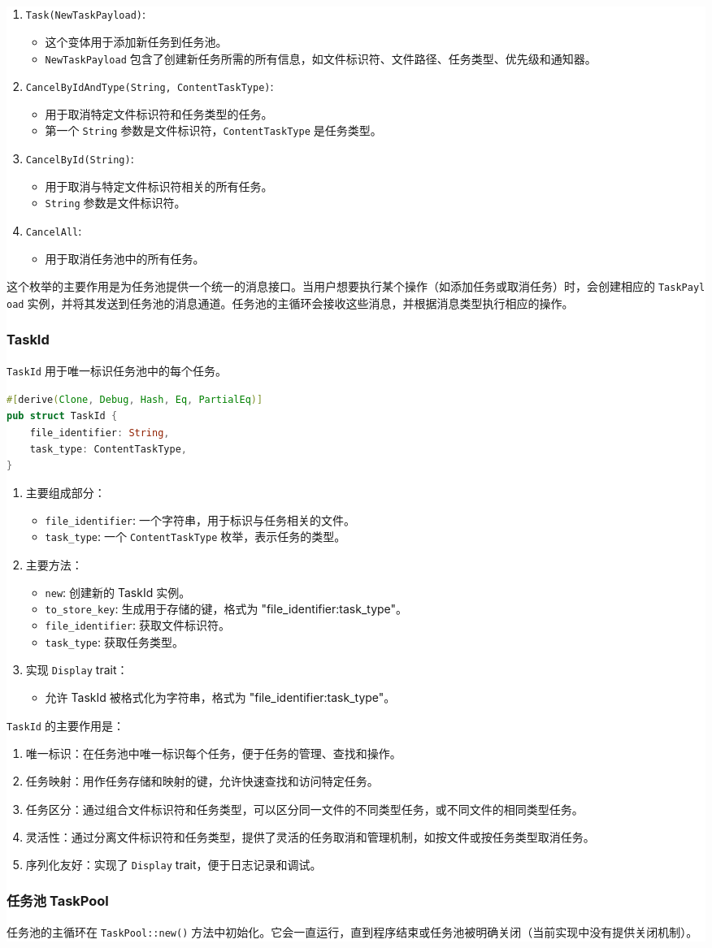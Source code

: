 1. `Task(NewTaskPayload)`:
   - 这个变体用于添加新任务到任务池。
   - `NewTaskPayload` 包含了创建新任务所需的所有信息，如文件标识符、文件路径、任务类型、优先级和通知器。

2. `CancelByIdAndType(String, ContentTaskType)`:
   - 用于取消特定文件标识符和任务类型的任务。
   - 第一个 `String` 参数是文件标识符，`ContentTaskType` 是任务类型。

3. `CancelById(String)`:
   - 用于取消与特定文件标识符相关的所有任务。
   - `String` 参数是文件标识符。

4. `CancelAll`:
   - 用于取消任务池中的所有任务。

这个枚举的主要作用是为任务池提供一个统一的消息接口。当用户想要执行某个操作（如添加任务或取消任务）时，会创建相应的 `TaskPayload` 实例，并将其发送到任务池的消息通道。任务池的主循环会接收这些消息，并根据消息类型执行相应的操作。

### TaskId

`TaskId` 用于唯一标识任务池中的每个任务。

```rust
#[derive(Clone, Debug, Hash, Eq, PartialEq)]
pub struct TaskId {
    file_identifier: String,
    task_type: ContentTaskType,
}
```
1. 主要组成部分：
   - `file_identifier`: 一个字符串，用于标识与任务相关的文件。
   - `task_type`: 一个 `ContentTaskType` 枚举，表示任务的类型。

2. 主要方法：
   - `new`: 创建新的 TaskId 实例。
   - `to_store_key`: 生成用于存储的键，格式为 "file_identifier:task_type"。
   - `file_identifier`: 获取文件标识符。
   - `task_type`: 获取任务类型。

3. 实现 `Display` trait：
   - 允许 TaskId 被格式化为字符串，格式为 "file_identifier:task_type"。

`TaskId` 的主要作用是：

1. 唯一标识：在任务池中唯一标识每个任务，便于任务的管理、查找和操作。

2. 任务映射：用作任务存储和映射的键，允许快速查找和访问特定任务。

3. 任务区分：通过组合文件标识符和任务类型，可以区分同一文件的不同类型任务，或不同文件的相同类型任务。

4. 灵活性：通过分离文件标识符和任务类型，提供了灵活的任务取消和管理机制，如按文件或按任务类型取消任务。

5. 序列化友好：实现了 `Display` trait，便于日志记录和调试。


### 任务池 TaskPool

任务池的主循环在 `TaskPool::new()` 方法中初始化。它会一直运行，直到程序结束或任务池被明确关闭（当前实现中没有提供关闭机制）。
